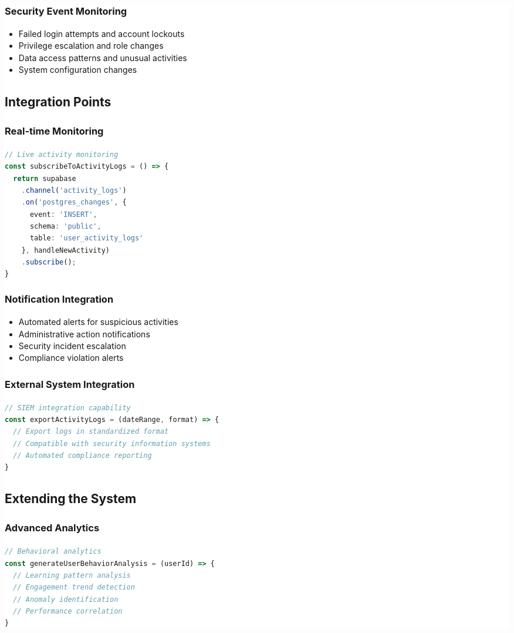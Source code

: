 ### Security Event Monitoring
- Failed login attempts and account lockouts
- Privilege escalation and role changes
- Data access patterns and unusual activities
- System configuration changes

## Integration Points

### Real-time Monitoring
```typescript
// Live activity monitoring
const subscribeToActivityLogs = () => {
  return supabase
    .channel('activity_logs')
    .on('postgres_changes', {
      event: 'INSERT',
      schema: 'public',
      table: 'user_activity_logs'
    }, handleNewActivity)
    .subscribe();
}
```

### Notification Integration
- Automated alerts for suspicious activities
- Administrative action notifications
- Security incident escalation
- Compliance violation alerts

### External System Integration
```typescript
// SIEM integration capability
const exportActivityLogs = (dateRange, format) => {
  // Export logs in standardized format
  // Compatible with security information systems
  // Automated compliance reporting
}
```

## Extending the System

### Advanced Analytics
```typescript
// Behavioral analytics
const generateUserBehaviorAnalysis = (userId) => {
  // Learning pattern analysis
  // Engagement trend detection
  // Anomaly identification
  // Performance correlation
}
```
